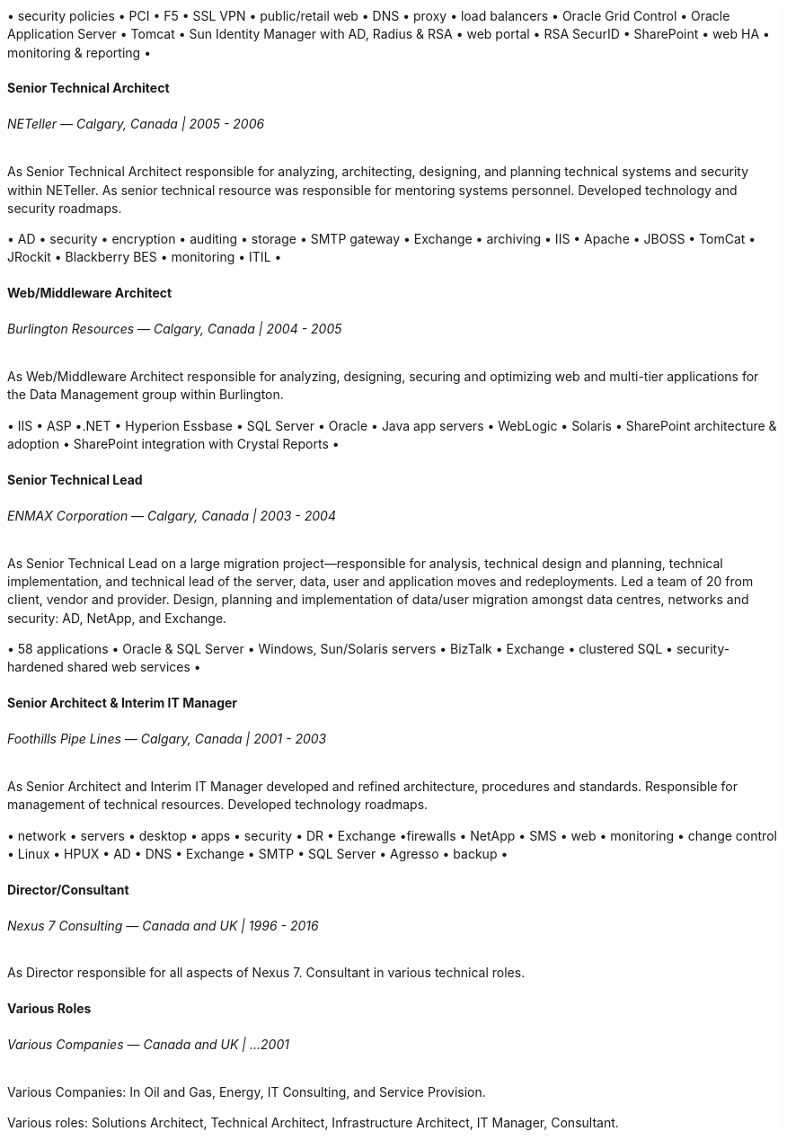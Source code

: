 • security policies • PCI • F5 • SSL VPN • public/retail web • DNS • proxy • load balancers • Oracle Grid Control • Oracle Application Server • Tomcat • Sun Identity Manager with AD, Radius & RSA • web portal • RSA SecurID • SharePoint • web HA • monitoring & reporting •

#### Senior Technical Architect
###### NETeller — Calgary, Canada | 2005 - 2006

As Senior Technical Architect responsible for analyzing, architecting, designing, and planning technical systems and security within NETeller. As senior technical resource was responsible for mentoring systems personnel. Developed technology and security roadmaps.

• AD • security • encryption • auditing • storage • SMTP gateway • Exchange • archiving • IIS • Apache • JBOSS • TomCat • JRockit • Blackberry BES • monitoring • ITIL •

#### Web/Middleware Architect
###### Burlington Resources — Calgary, Canada | 2004 - 2005

As Web/Middleware Architect responsible for analyzing, designing, securing and optimizing web and multi-tier applications for the Data Management group within Burlington.

• IIS • ASP •.NET • Hyperion Essbase • SQL Server • Oracle • Java app servers • WebLogic • Solaris • SharePoint architecture & adoption • SharePoint integration with Crystal Reports •

#### Senior Technical Lead
###### ENMAX Corporation — Calgary, Canada | 2003 - 2004

As Senior Technical Lead on a large migration project—responsible for analysis, technical design and planning, technical implementation, and technical lead of the server, data, user and application moves and redeployments. Led a team of 20 from client, vendor and provider. Design, planning and implementation of data/user migration amongst data centres, networks and security: AD, NetApp, and Exchange.

• 58 applications • Oracle & SQL Server • Windows, Sun/Solaris servers • BizTalk • Exchange • clustered SQL • security-hardened shared web services •

#### Senior Architect & Interim IT Manager
###### Foothills Pipe Lines — Calgary, Canada | 2001 - 2003

As Senior Architect and Interim IT Manager developed and refined architecture, procedures and standards. Responsible for management of technical resources. Developed technology roadmaps.

• network • servers • desktop • apps • security • DR • Exchange •firewalls • NetApp • SMS • web • monitoring • change control • Linux • HPUX • AD • DNS • Exchange • SMTP • SQL Server • Agresso • backup •

#### Director/Consultant
###### Nexus 7 Consulting — Canada and UK | 1996 - 2016

As Director responsible for all aspects of Nexus 7. Consultant in various technical roles.

#### Various Roles
###### Various Companies — Canada and UK | ...2001

Various Companies: In Oil and Gas, Energy, IT Consulting, and Service Provision.

Various roles: Solutions Architect, Technical Architect, Infrastructure Architect, IT Manager, Consultant.